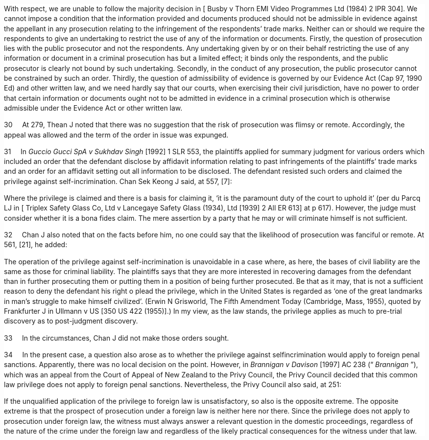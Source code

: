  With respect, we are unable to follow the majority decision in [ Busby v Thorn EMI Video Programmes Ltd (1984) 2 IPR 304]. We cannot impose a condition that the information provided and documents produced should not be admissible in evidence against the appellant in any prosecution relating to the infringement of the respondents’ trade marks. Neither can or should we require the respondents to give an undertaking to restrict the use of any of the information or documents. Firstly, the question of prosecution lies with the public prosecutor and not the respondents. Any undertaking given by or on their behalf restricting the use of any information or document in a criminal prosecution has but a limited effect; it binds only the respondents, and the public prosecutor is clearly not bound by such undertaking. Secondly, in the conduct of any prosecution, the public prosecutor cannot be constrained by such an order. Thirdly, the question of admissibility of evidence is governed by our Evidence Act (Cap 97, 1990 Ed) and other written law, and we need hardly say that our courts, when exercising their civil jurisdiction, have no power to order that certain information or documents ought not to be admitted in evidence in a criminal prosecution which is otherwise admissible under the Evidence Act or other written law. 

30     At 279, Thean J noted that there was no suggestion that the risk of prosecution was flimsy or remote. Accordingly, the appeal was allowed and the term of the order in issue was expunged. 

31     In _Guccio Gucci SpA v Sukhdav Singh_ <span class="citation">[1992] 1 SLR 553</span>, the plaintiffs applied for summary judgment for various orders which included an order that the defendant disclose by affidavit information relating to past infringements of the plaintiffs’ trade marks and an order for an affidavit setting out all information to be disclosed. The defendant resisted such orders and claimed the privilege against self-incrimination. Chan Sek Keong J said, at 557, [7]: 


 Where the privilege is claimed and there is a basis for claiming it, ‘it is the paramount duty of the court to uphold it’ (per du Parcq LJ in [ Triplex Safety Glass Co, Ltd v Lancegaye Safety Glass (1934), Ltd [1939] 2 All ER 613] at p 617). However, the judge must consider whether it is a bona fides claim. The mere assertion by a party that he may or will criminate himself is not sufficient. 

32     Chan J also noted that on the facts before him, no one could say that the likelihood of prosecution was fanciful or remote. At 561, [21], he added: 

 The operation of the privilege against self-incrimination is unavoidable in a case where, as here, the bases of civil liability are the same as those for criminal liability. The plaintiffs says that they are more interested in recovering damages from the defendant than in further prosecuting them or putting them in a position of being further prosecuted. Be that as it may, that is not a sufficient reason to deny the defendant his right o plead the privilege, which in the United States is regarded as ‘one of the great landmarks in man’s struggle to make himself civilized’. (Erwin N Grisworld, The Fifth Amendment Today (Cambridge, Mass, 1955), quoted by Frankfurter J in Ullmann v US [350 US 422 (1955)].) In my view, as the law stands, the privilege applies as much to pre-trial discovery as to post-judgment discovery. 

33     In the circumstances, Chan J did not make those orders sought. 

34     In the present case, a question also arose as to whether the privilege against selfincrimination would apply to foreign penal sanctions. Apparently, there was no local decision on the point. However, in _Brannigan v Davison_ [1997] AC 238 (“ _Brannigan_ ”), which was an appeal from the Court of Appeal of New Zealand to the Privy Council, the Privy Council decided that this common law privilege does not apply to foreign penal sanctions. Nevertheless, the Privy Council also said, at 251: 

 If the unqualified application of the privilege to foreign law is unsatisfactory, so also is the opposite extreme. The opposite extreme is that the prospect of prosecution under a foreign law is neither here nor there. Since the privilege does not apply to prosecution under foreign law, the witness must always answer a relevant question in the domestic proceedings, regardless of the nature of the crime under the foreign law and regardless of the likely practical consequences for the witness under that law. 
